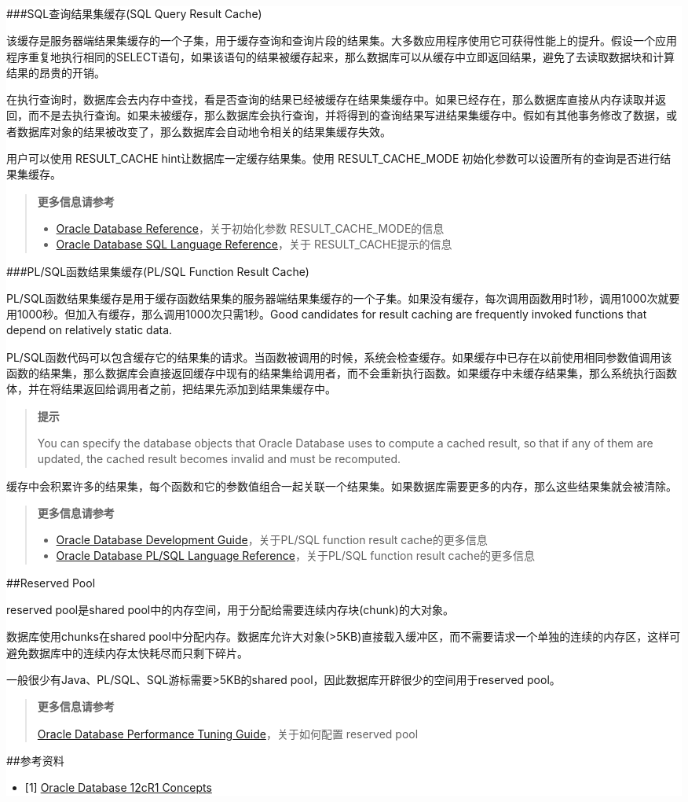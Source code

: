 ###SQL查询结果集缓存(SQL Query Result Cache)

该缓存是服务器端结果集缓存的一个子集，用于缓存查询和查询片段的结果集。大多数应用程序使用它可获得性能上的提升。假设一个应用程序重复地执行相同的SELECT语句，如果该语句的结果被缓存起来，那么数据库可以从缓存中立即返回结果，避免了去读取数据块和计算结果的昂贵的开销。

在执行查询时，数据库会去内存中查找，看是否查询的结果已经被缓存在结果集缓存中。如果已经存在，那么数据库直接从内存读取并返回，而不是去执行查询。如果未被缓存，那么数据库会执行查询，并将得到的查询结果写进结果集缓存中。假如有其他事务修改了数据，或者数据库对象的结果被改变了，那么数据库会自动地令相关的结果集缓存失效。

用户可以使用 RESULT_CACHE hint让数据库一定缓存结果集。使用 RESULT_CACHE_MODE 初始化参数可以设置所有的查询是否进行结果集缓存。

>**更多信息请参考**
>
>* [Oracle Database Reference](http://docs.oracle.com/database/121/REFRN/refrn10270.htm#REFRN10270)，关于初始化参数 RESULT_CACHE_MODE的信息
>* [Oracle Database SQL Language Reference](http://docs.oracle.com/database/121/SQLRF/sql_elements006.htm#SQLRF20004)，关于 RESULT_CACHE提示的信息

###PL/SQL函数结果集缓存(PL/SQL Function Result Cache)

PL/SQL函数结果集缓存是用于缓存函数结果集的服务器端结果集缓存的一个子集。如果没有缓存，每次调用函数用时1秒，调用1000次就要用1000秒。但加入有缓存，那么调用1000次只需1秒。Good candidates for result caching are frequently invoked functions that depend on relatively static data.

PL/SQL函数代码可以包含缓存它的结果集的请求。当函数被调用的时候，系统会检查缓存。如果缓存中已存在以前使用相同参数值调用该函数的结果集，那么数据库会直接返回缓存中现有的结果集给调用者，而不会重新执行函数。如果缓存中未缓存结果集，那么系统执行函数体，并在将结果返回给调用者之前，把结果先添加到结果集缓存中。

>**提示**
>
>You can specify the database objects that Oracle Database uses to compute a cached result, so that if any of them are updated, the cached result becomes invalid and must be recomputed.

缓存中会积累许多的结果集，每个函数和它的参数值组合一起关联一个结果集。如果数据库需要更多的内存，那么这些结果集就会被清除。

>**更多信息请参考**
>
>* [Oracle Database Development Guide](http://docs.oracle.com/database/121/ADFNS/adfns_packages.htm#ADFNS333)，关于PL/SQL function result cache的更多信息
>* [Oracle Database PL/SQL Language Reference](http://docs.oracle.com/database/121/LNPLS/subprograms.htm#LNPLS00817)，关于PL/SQL function result cache的更多信息

##Reserved Pool

reserved pool是shared pool中的内存空间，用于分配给需要连续内存块(chunk)的大对象。

数据库使用chunks在shared pool中分配内存。数据库允许大对象(>5KB)直接载入缓冲区，而不需要请求一个单独的连续的内存区，这样可避免数据库中的连续内存太快耗尽而只剩下碎片。

一般很少有Java、PL/SQL、SQL游标需要>5KB的shared pool，因此数据库开辟很少的空间用于reserved pool。

>**更多信息请参考**
>
> [Oracle Database Performance Tuning Guide](http://docs.oracle.com/database/121/TGDBA/tune_shared_pool.htm#TGDBA605)，关于如何配置 reserved pool

##参考资料
* [1] [Oracle Database 12cR1 Concepts](http://docs.oracle.com/database/121/CNCPT/memory.htm#CNCPT1226)
